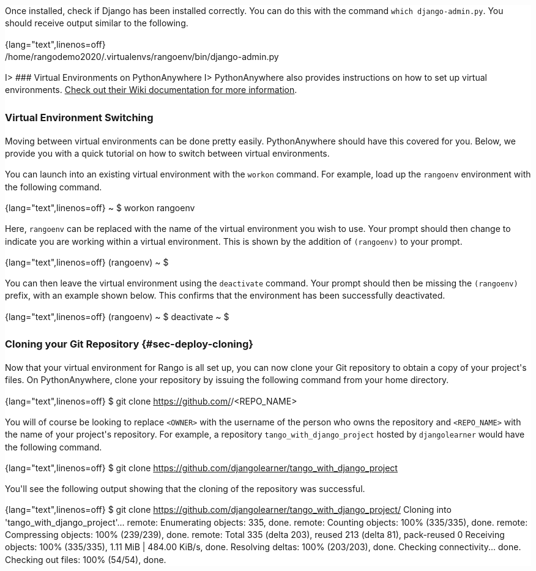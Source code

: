 Once installed, check if Django has been installed correctly. You can do this with the command `which django-admin.py`. You should receive output similar to the following.

{lang="text",linenos=off}    
	/home/rangodemo2020/.virtualenvs/rangoenv/bin/django-admin.py

I> ### Virtual Environments on PythonAnywhere
I> PythonAnywhere also provides instructions on how to set up virtual environments. [Check out their Wiki documentation for more information](https://help.pythonanywhere.com/pages/VirtualEnvForNewerDjango).

### Virtual Environment Switching
Moving between virtual environments can be done pretty easily. PythonAnywhere should have this covered for you. Below, we provide you with a quick tutorial on how to switch between virtual environments.

You can launch into an existing virtual environment with the `workon` command. For example, load up the `rangoenv` environment with the following command.

{lang="text",linenos=off}
	~ $ workon rangoenv

Here, `rangoenv` can be replaced with the name of the virtual environment you wish to use. Your prompt should then change to indicate you are working within a virtual environment. This is shown by the addition of `(rangoenv)` to your prompt.

{lang="text",linenos=off}
	(rangoenv) ~ $

You can then leave the virtual environment using the `deactivate` command. Your prompt should then be missing the `(rangoenv)` prefix, with an example shown below. This confirms that the environment has been successfully deactivated.

{lang="text",linenos=off}
	(rangoenv) ~ $ deactivate
	~ $

### Cloning your Git Repository {#sec-deploy-cloning}
Now that your virtual environment for Rango is all set up, you can now clone your Git repository to obtain a copy of your project's files. On PythonAnywhere, clone your repository by issuing the following command from your home directory.

{lang="text",linenos=off}
	$ git clone https://github.com/<OWNER>/<REPO_NAME>

You will of course be looking to replace `<OWNER>` with the username of the person who owns the repository and `<REPO_NAME>` with the name of your project's repository. For example, a repository `tango_with_django_project` hosted by `djangolearner` would have the following command.

{lang="text",linenos=off}
	$ git clone https://github.com/djangolearner/tango_with_django_project

You'll see the following output showing that the cloning of the repository was successful.

{lang="text",linenos=off}
	$ git clone https://github.com/djangolearner/tango_with_django_project/
	Cloning into 'tango_with_django_project'...
	remote: Enumerating objects: 335, done.
	remote: Counting objects: 100% (335/335), done.
	remote: Compressing objects: 100% (239/239), done.
	remote: Total 335 (delta 203), reused 213 (delta 81), pack-reused 0
	Receiving objects: 100% (335/335), 1.11 MiB | 484.00 KiB/s, done.
	Resolving deltas: 100% (203/203), done.
	Checking connectivity... done.
	Checking out files: 100% (54/54), done.
